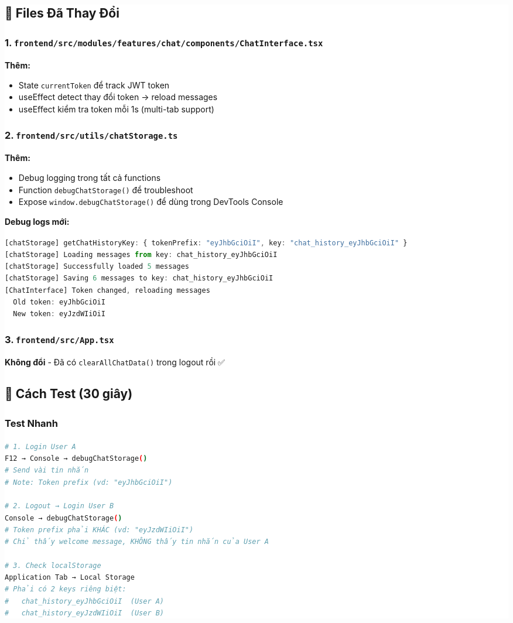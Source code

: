 ## 📁 Files Đã Thay Đổi

### 1. `frontend/src/modules/features/chat/components/ChatInterface.tsx`

**Thêm:**

- State `currentToken` để track JWT token
- useEffect detect thay đổi token → reload messages
- useEffect kiểm tra token mỗi 1s (multi-tab support)

### 2. `frontend/src/utils/chatStorage.ts`

**Thêm:**

- Debug logging trong tất cả functions
- Function `debugChatStorage()` để troubleshoot
- Expose `window.debugChatStorage()` để dùng trong DevTools Console

**Debug logs mới:**

```typescript
[chatStorage] getChatHistoryKey: { tokenPrefix: "eyJhbGciOiI", key: "chat_history_eyJhbGciOiI" }
[chatStorage] Loading messages from key: chat_history_eyJhbGciOiI
[chatStorage] Successfully loaded 5 messages
[chatStorage] Saving 6 messages to key: chat_history_eyJhbGciOiI
[ChatInterface] Token changed, reloading messages
  Old token: eyJhbGciOiI
  New token: eyJzdWIiOiI
```

### 3. `frontend/src/App.tsx`

**Không đổi** - Đã có `clearAllChatData()` trong logout rồi ✅

## 🧪 Cách Test (30 giây)

### Test Nhanh

```bash
# 1. Login User A
F12 → Console → debugChatStorage()
# Send vài tin nhắn
# Note: Token prefix (vd: "eyJhbGciOiI")

# 2. Logout → Login User B
Console → debugChatStorage()
# Token prefix phải KHÁC (vd: "eyJzdWIiOiI")
# Chỉ thấy welcome message, KHÔNG thấy tin nhắn của User A

# 3. Check localStorage
Application Tab → Local Storage
# Phải có 2 keys riêng biệt:
#   chat_history_eyJhbGciOiI  (User A)
#   chat_history_eyJzdWIiOiI  (User B)
```

